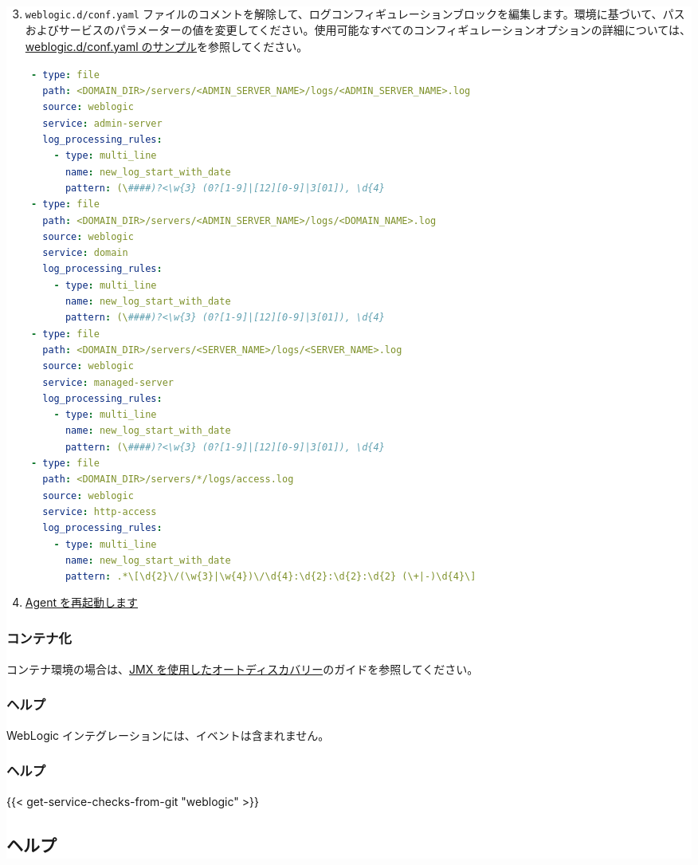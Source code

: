 3. `weblogic.d/conf.yaml` ファイルのコメントを解除して、ログコンフィギュレーションブロックを編集します。環境に基づいて、パスおよびサービスのパラメーターの値を変更してください。使用可能なすべてのコンフィギュレーションオプションの詳細については、[weblogic.d/conf.yaml のサンプル][5]を参照してください。
   ```yaml
    - type: file
      path: <DOMAIN_DIR>/servers/<ADMIN_SERVER_NAME>/logs/<ADMIN_SERVER_NAME>.log
      source: weblogic
      service: admin-server
      log_processing_rules:
        - type: multi_line
          name: new_log_start_with_date
          pattern: (\####)?<\w{3} (0?[1-9]|[12][0-9]|3[01]), \d{4}
    - type: file
      path: <DOMAIN_DIR>/servers/<ADMIN_SERVER_NAME>/logs/<DOMAIN_NAME>.log
      source: weblogic
      service: domain
      log_processing_rules:
        - type: multi_line
          name: new_log_start_with_date
          pattern: (\####)?<\w{3} (0?[1-9]|[12][0-9]|3[01]), \d{4}
    - type: file
      path: <DOMAIN_DIR>/servers/<SERVER_NAME>/logs/<SERVER_NAME>.log
      source: weblogic
      service: managed-server
      log_processing_rules:
        - type: multi_line
          name: new_log_start_with_date
          pattern: (\####)?<\w{3} (0?[1-9]|[12][0-9]|3[01]), \d{4}
    - type: file
      path: <DOMAIN_DIR>/servers/*/logs/access.log
      source: weblogic
      service: http-access
      log_processing_rules:
        - type: multi_line
          name: new_log_start_with_date
          pattern: .*\[\d{2}\/(\w{3}|\w{4})\/\d{4}:\d{2}:\d{2}:\d{2} (\+|-)\d{4}\]
   ```
4. [Agent を再起動します][9]

### コンテナ化
コンテナ環境の場合は、[JMX を使用したオートディスカバリー][12]のガイドを参照してください。

### ヘルプ

WebLogic インテグレーションには、イベントは含まれません。

### ヘルプ
{{< get-service-checks-from-git "weblogic" >}}


## ヘルプ


[1]: https://app.datadoghq.com/account/settings/agent/latest
[2]: https://docs.oracle.com/javase/8/docs/technotes/guides/management/agent.html#gdenl
[3]: https://support.oracle.com/cloud/faces/DocumentDisplay?_afrLoop=308314682308664&_afrWindowMode=0&id=1465052.1&_adf.ctrl-state=10ue97j4er_4
[4]: https://docs.oracle.com/en/middleware/standalone/weblogic-server/14.1.1.0/jmxcu/understandwls.html#GUID-1D2E290E-F762-44A8-99C2-EB857EB12387
[5]: https://github.com/DataDog/integrations-core/blob/master/weblogic/datadog_checks/weblogic/data/conf.yaml.example
[6]: https://docs.datadoghq.com/ja/agent/guide/agent-commands/#agent-status-and-information
[7]: https://docs.datadoghq.com/ja/integrations/java/
[8]: https://docs.datadoghq.com/ja/help/
[9]: https://docs.datadoghq.com/ja/agent/guide/agent-commands/#start-stop-and-restart-the-agent
[10]: https://github.com/DataDog/integrations-core/blob/master/weblogic/metadata.csv
[11]: https://docs.datadoghq.com/ja/logs/processing/#integration-pipelines
[12]: https://docs.datadoghq.com/ja/agent/guide/autodiscovery-with-jmx/?tab=containerizedagent
[13]: https://github.com/DataDog/integrations-core/blob/master/weblogic/assets/service_checks.json